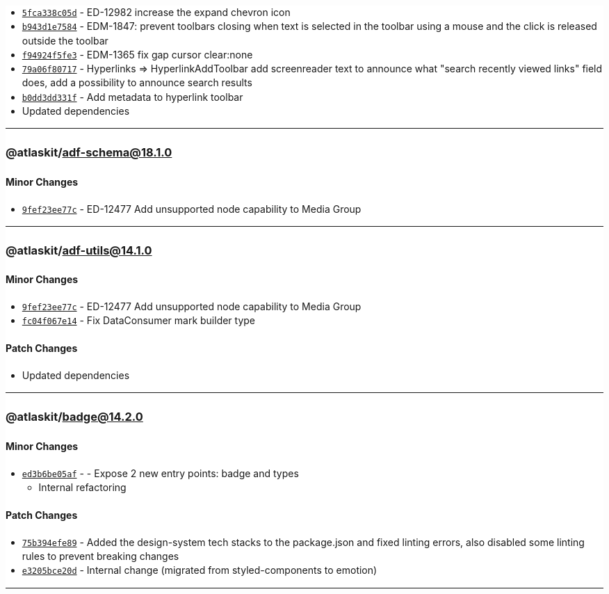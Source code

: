 - [`5fca338c05d`](https://bitbucket.org/atlassian/atlassian-frontend/commits/5fca338c05d) - ED-12982 increase the expand chevron icon
- [`b943d1e7584`](https://bitbucket.org/atlassian/atlassian-frontend/commits/b943d1e7584) - EDM-1847: prevent toolbars closing when text is selected in the toolbar using a mouse and the click is released outside the toolbar
- [`f94924f5fe3`](https://bitbucket.org/atlassian/atlassian-frontend/commits/f94924f5fe3) - EDM-1365 fix gap cursor clear:none
- [`79a06f80717`](https://bitbucket.org/atlassian/atlassian-frontend/commits/79a06f80717) - Hyperlinks => HyperlinkAddToolbar add screenreader text to announce what "search recently viewed links" field does, add a possibility to announce search results
- [`b0dd3dd331f`](https://bitbucket.org/atlassian/atlassian-frontend/commits/b0dd3dd331f) - Add metadata to hyperlink toolbar
- Updated dependencies

---

### @atlaskit/adf-schema@18.1.0

#### Minor Changes

- [`9fef23ee77c`](https://bitbucket.org/atlassian/atlassian-frontend/commits/9fef23ee77c) - ED-12477 Add unsupported node capability to Media Group

---

### @atlaskit/adf-utils@14.1.0

#### Minor Changes

- [`9fef23ee77c`](https://bitbucket.org/atlassian/atlassian-frontend/commits/9fef23ee77c) - ED-12477 Add unsupported node capability to Media Group
- [`fc04f067e14`](https://bitbucket.org/atlassian/atlassian-frontend/commits/fc04f067e14) - Fix DataConsumer mark builder type

#### Patch Changes

- Updated dependencies

---

### @atlaskit/badge@14.2.0

#### Minor Changes

- [`ed3b6be05af`](https://bitbucket.org/atlassian/atlassian-frontend/commits/ed3b6be05af) - - Expose 2 new entry points: badge and types
  - Internal refactoring

#### Patch Changes

- [`75b394efe89`](https://bitbucket.org/atlassian/atlassian-frontend/commits/75b394efe89) - Added the design-system tech stacks to the package.json and fixed linting errors, also disabled some linting rules to prevent breaking changes
- [`e3205bce20d`](https://bitbucket.org/atlassian/atlassian-frontend/commits/e3205bce20d) - Internal change (migrated from styled-components to emotion)

---